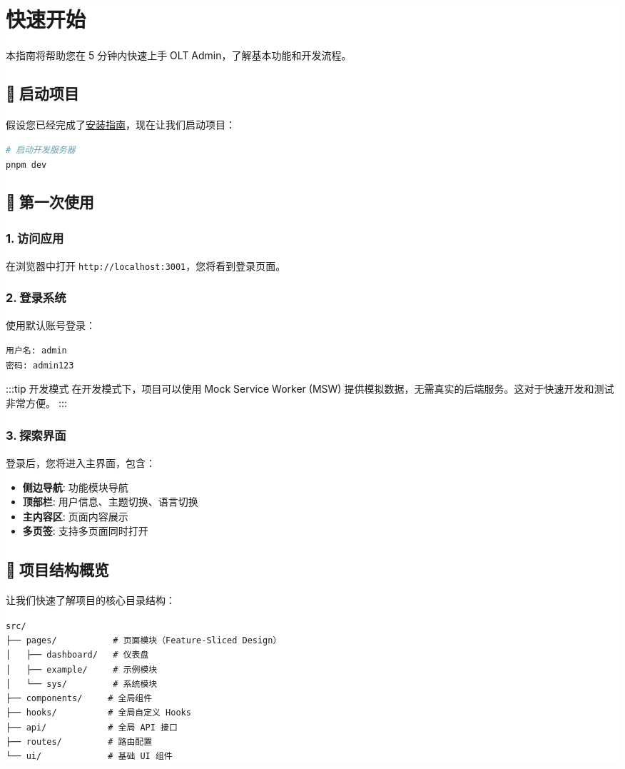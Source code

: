 # 快速开始

本指南将帮助您在 5 分钟内快速上手 OLT Admin，了解基本功能和开发流程。

## 🚀 启动项目

假设您已经完成了[安装指南](./installation)，现在让我们启动项目：

```bash
# 启动开发服务器
pnpm dev
```

## 🎯 第一次使用

### 1. 访问应用

在浏览器中打开 `http://localhost:3001`，您将看到登录页面。

### 2. 登录系统

使用默认账号登录：

```
用户名: admin
密码: admin123
```

:::tip 开发模式
在开发模式下，项目可以使用 Mock Service Worker (MSW) 提供模拟数据，无需真实的后端服务。这对于快速开发和测试非常方便。
:::

### 3. 探索界面

登录后，您将进入主界面，包含：

- **侧边导航**: 功能模块导航
- **顶部栏**: 用户信息、主题切换、语言切换
- **主内容区**: 页面内容展示
- **多页签**: 支持多页面同时打开

## 📁 项目结构概览

让我们快速了解项目的核心目录结构：

```
src/
├── pages/           # 页面模块（Feature-Sliced Design）
│   ├── dashboard/   # 仪表盘
│   ├── example/     # 示例模块
│   └── sys/         # 系统模块
├── components/     # 全局组件
├── hooks/          # 全局自定义 Hooks
├── api/            # 全局 API 接口
├── routes/         # 路由配置
└── ui/             # 基础 UI 组件
```
